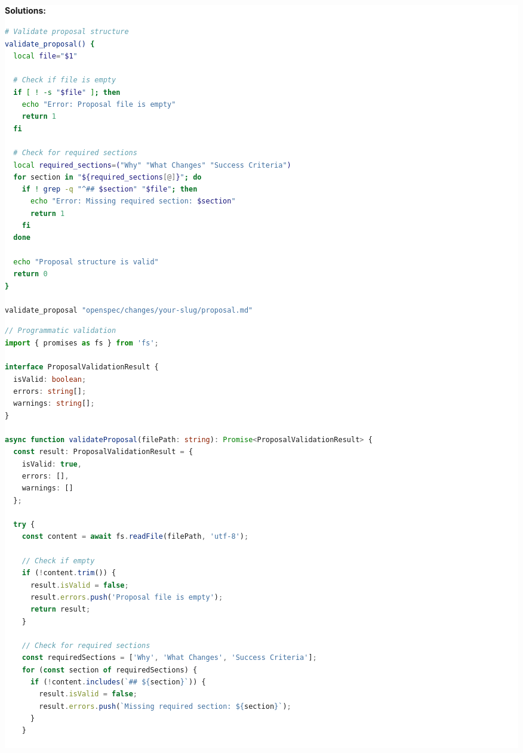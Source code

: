 **Solutions:**

```bash
# Validate proposal structure
validate_proposal() {
  local file="$1"
  
  # Check if file is empty
  if [ ! -s "$file" ]; then
    echo "Error: Proposal file is empty"
    return 1
  fi
  
  # Check for required sections
  local required_sections=("Why" "What Changes" "Success Criteria")
  for section in "${required_sections[@]}"; do
    if ! grep -q "^## $section" "$file"; then
      echo "Error: Missing required section: $section"
      return 1
    fi
  done
  
  echo "Proposal structure is valid"
  return 0
}

validate_proposal "openspec/changes/your-slug/proposal.md"
```

```typescript
// Programmatic validation
import { promises as fs } from 'fs';

interface ProposalValidationResult {
  isValid: boolean;
  errors: string[];
  warnings: string[];
}

async function validateProposal(filePath: string): Promise<ProposalValidationResult> {
  const result: ProposalValidationResult = {
    isValid: true,
    errors: [],
    warnings: []
  };
  
  try {
    const content = await fs.readFile(filePath, 'utf-8');
    
    // Check if empty
    if (!content.trim()) {
      result.isValid = false;
      result.errors.push('Proposal file is empty');
      return result;
    }
    
    // Check for required sections
    const requiredSections = ['Why', 'What Changes', 'Success Criteria'];
    for (const section of requiredSections) {
      if (!content.includes(`## ${section}`)) {
        result.isValid = false;
        result.errors.push(`Missing required section: ${section}`);
      }
    }
    
```